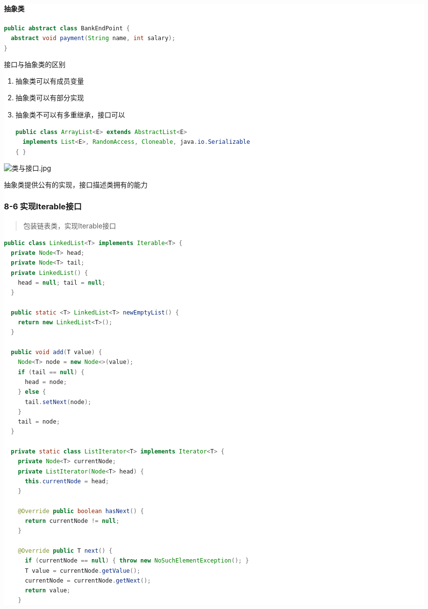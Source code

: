 #### 抽象类

```java
public abstract class BankEndPoint {
  abstract void payment(String name, int salary);
}
```

接口与抽象类的区别

1. 抽象类可以有成员变量

2. 抽象类可以有部分实现

3. 抽象类不可以有多重继承，接口可以

   ```java
   public class ArrayList<E> extends AbstractList<E>
     implements List<E>, RandomAccess, Cloneable, java.io.Serializable
   { }
   ```

<img src="https://tva1.sinaimg.cn/large/007S8ZIlgy1gjeeqj0aksj31e00gywmm.jpg" alt="类与接口.jpg" width="55%;" />

抽象类提供公有的实现，接口描述类拥有的能力

### 8-6 实现Iterable接口

> 包装链表类，实现Iterable接口

```java
public class LinkedList<T> implements Iterable<T> {
  private Node<T> head;
  private Node<T> tail;
  private LinkedList() {
    head = null; tail = null;
  }

  public static <T> LinkedList<T> newEmptyList() {
    return new LinkedList<T>();
  }

  public void add(T value) {
    Node<T> node = new Node<>(value);
    if (tail == null) {
      head = node;
    } else {
      tail.setNext(node);
    }
    tail = node;
  }

  private static class ListIterator<T> implements Iterator<T> {
    private Node<T> currentNode;
    private ListIterator(Node<T> head) {
      this.currentNode = head;
    }

    @Override public boolean hasNext() {
      return currentNode != null;
    }

    @Override public T next() {
      if (currentNode == null) { throw new NoSuchElementException(); }
      T value = currentNode.getValue();
      currentNode = currentNode.getNext();
      return value;
    }
```